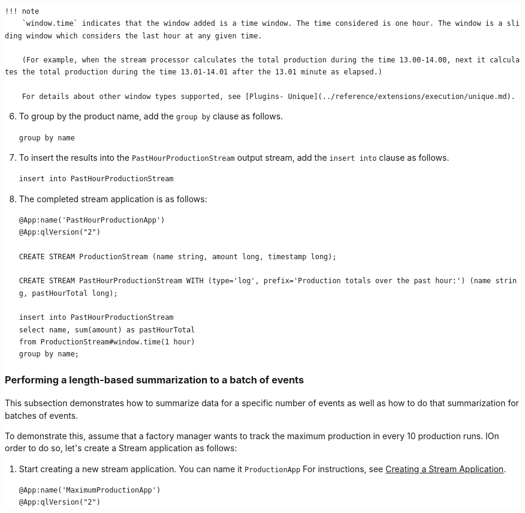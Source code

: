     !!! note
        `window.time` indicates that the window added is a time window. The time considered is one hour. The window is a sliding window which considers the last hour at any given time.

        (For example, when the stream processor calculates the total production during the time 13.00-14.00, next it calculates the total production during the time 13.01-14.01 after the 13.01 minute as elapsed.) 
        
        For details about other window types supported, see [Plugins- Unique](../reference/extensions/execution/unique.md).
        
6. To group by the product name, add the `group by` clause as follows.

    ```
    group by name
    ```
    
7. To insert the results into the `PastHourProductionStream` output stream, add the `insert into` clause as follows.

    ```
    insert into PastHourProductionStream
    ```

8. The completed stream application is as follows:
    
    ```
    @App:name('PastHourProductionApp')
    @App:qlVersion("2")
    
    CREATE STREAM ProductionStream (name string, amount long, timestamp long);
    
	CREATE STREAM PastHourProductionStream WITH (type='log', prefix='Production totals over the past hour:') (name string, pastHourTotal long);
    
    insert into PastHourProductionStream
    select name, sum(amount) as pastHourTotal
    from ProductionStream#window.time(1 hour)
    group by name;
    ```

### Performing a length-based summarization to a batch of events

This subsection demonstrates how to summarize data for a specific number of events as well as how to do that summarization for batches of events.

To demonstrate this, assume that a factory manager wants to track the maximum production in every 10 production runs. IOn order to do so, let's create a Stream application as follows:

1. Start creating a new stream application. You can name it `ProductionApp` For instructions, see [Creating a Stream Application](create-stream-app.md).

   ```
   @App:name('MaximumProductionApp')
   @App:qlVersion("2")
   ```
   